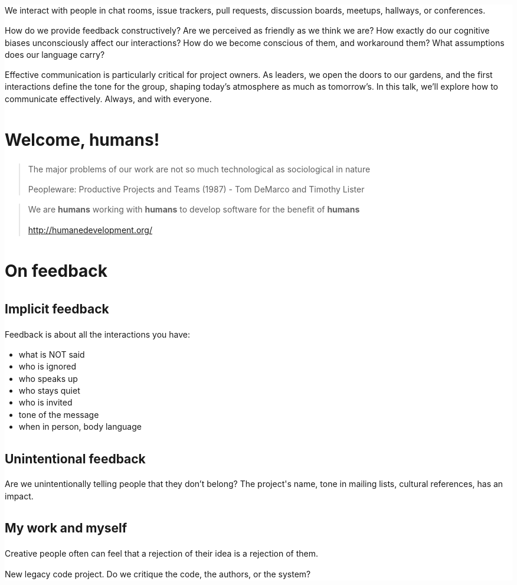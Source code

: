 We interact with people in chat rooms, issue trackers, pull requests, discussion
boards, meetups, hallways, or conferences.

How do we provide feedback constructively?
Are we perceived as friendly as we think we are?
How exactly do our cognitive biases unconsciously affect our interactions?
How do we become conscious of them, and workaround them?
What assumptions does our language carry?

Effective communication is particularly critical for project owners. As leaders,
we open the doors to our gardens, and the first interactions define the tone for
the group, shaping today’s atmosphere as much as tomorrow’s. In this talk, we’ll
explore how to communicate effectively. Always, and with everyone.

# Welcome, humans!

> The major problems of our work are not so much technological as sociological
> in nature
>
> Peopleware: Productive Projects and Teams (1987) - Tom DeMarco and Timothy Lister

> We are **humans** working with **humans** to develop software for the benefit
> of **humans**
>
> http://humanedevelopment.org/

# On feedback

## Implicit feedback

Feedback is about all the interactions you have:

* what is NOT said
* who is ignored
* who speaks up
* who stays quiet
* who is invited
* tone of the message
* when in person, body language

## Unintentional feedback

Are we unintentionally telling people that they don’t belong?
The project's name, tone in mailing lists, cultural references, has an impact.

## My work and myself

Creative people often can feel that a rejection of their idea is a rejection of
them.

New legacy code project. Do we critique the code, the authors, or the system?
